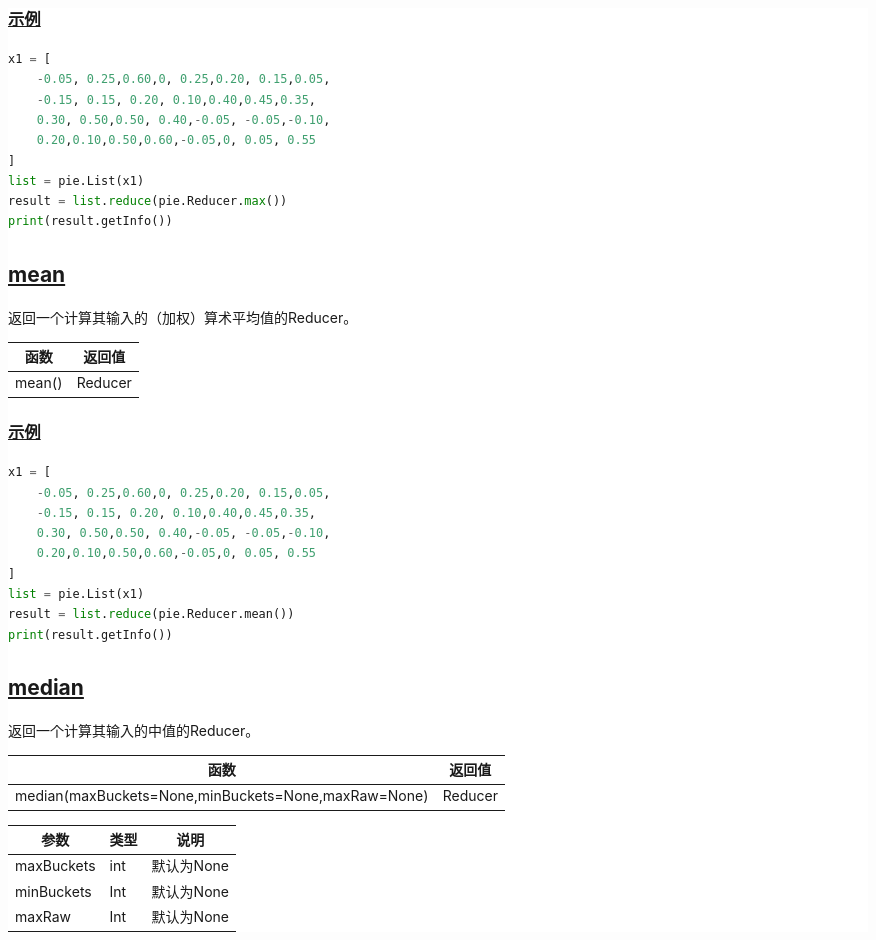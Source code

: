 ### [示例](https://engine.piesat.cn/engine-studio/docs/#/API/python_API/Reducer/max?id=示例)

```python
x1 = [
    -0.05, 0.25,0.60,0, 0.25,0.20, 0.15,0.05,
    -0.15, 0.15, 0.20, 0.10,0.40,0.45,0.35,
    0.30, 0.50,0.50, 0.40,-0.05, -0.05,-0.10,
    0.20,0.10,0.50,0.60,-0.05,0, 0.05, 0.55
]
list = pie.List(x1)
result = list.reduce(pie.Reducer.max())
print(result.getInfo())
```

## [mean](https://engine.piesat.cn/engine-studio/docs/#/API/python_API/Reducer/mean?id=mean)

返回一个计算其输入的（加权）算术平均值的Reducer。

| 函数   | 返回值  |
| ------ | ------- |
| mean() | Reducer |

### [示例](https://engine.piesat.cn/engine-studio/docs/#/API/python_API/Reducer/mean?id=示例)

```python
x1 = [
    -0.05, 0.25,0.60,0, 0.25,0.20, 0.15,0.05,
    -0.15, 0.15, 0.20, 0.10,0.40,0.45,0.35,
    0.30, 0.50,0.50, 0.40,-0.05, -0.05,-0.10,
    0.20,0.10,0.50,0.60,-0.05,0, 0.05, 0.55
]
list = pie.List(x1)
result = list.reduce(pie.Reducer.mean())
print(result.getInfo())
```

## [median](https://engine.piesat.cn/engine-studio/docs/#/API/python_API/Reducer/median?id=median)

返回一个计算其输入的中值的Reducer。

| 函数                                                | 返回值  |
| --------------------------------------------------- | ------- |
| median(maxBuckets=None,minBuckets=None,maxRaw=None) | Reducer |

| 参数       | 类型 | 说明       |
| ---------- | ---- | ---------- |
| maxBuckets | int  | 默认为None |
| minBuckets | Int  | 默认为None |
| maxRaw     | Int  | 默认为None |
